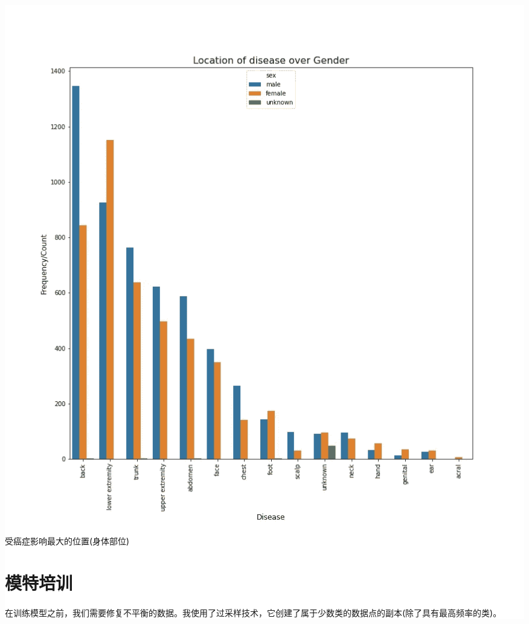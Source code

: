 ![](img/d30988aed9a14215c0939970284bcb08.png)

受癌症影响最大的位置(身体部位)

# 模特培训

在训练模型之前，我们需要修复不平衡的数据。我使用了过采样技术，它创建了属于少数类的数据点的副本(除了具有最高频率的类)。
